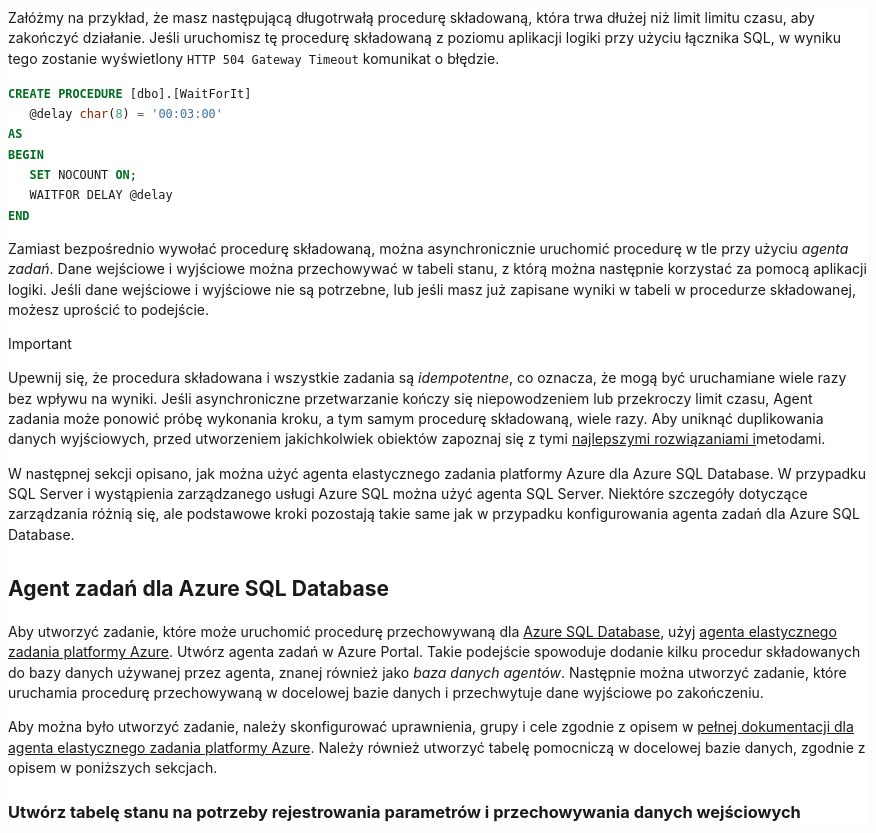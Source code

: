 Załóżmy na przykład, że masz następującą długotrwałą procedurę składowaną, która trwa dłużej niż limit limitu czasu, aby zakończyć działanie. Jeśli uruchomisz tę procedurę składowaną z poziomu aplikacji logiki przy użyciu łącznika SQL, w wyniku tego zostanie wyświetlony `HTTP 504 Gateway Timeout` komunikat o błędzie.

```sql
CREATE PROCEDURE [dbo].[WaitForIt]
   @delay char(8) = '00:03:00'
AS
BEGIN
   SET NOCOUNT ON;
   WAITFOR DELAY @delay
END
```

Zamiast bezpośrednio wywołać procedurę składowaną, można asynchronicznie uruchomić procedurę w tle przy użyciu *agenta zadań*. Dane wejściowe i wyjściowe można przechowywać w tabeli stanu, z którą można następnie korzystać za pomocą aplikacji logiki. Jeśli dane wejściowe i wyjściowe nie są potrzebne, lub jeśli masz już zapisane wyniki w tabeli w procedurze składowanej, możesz uprościć to podejście.

> [!IMPORTANT]
> Upewnij się, że procedura składowana i wszystkie zadania są *idempotentne*, co oznacza, że mogą być uruchamiane wiele razy bez wpływu na wyniki. Jeśli asynchroniczne przetwarzanie kończy się niepowodzeniem lub przekroczy limit czasu, Agent zadania może ponowić próbę wykonania kroku, a tym samym procedurę składowaną, wiele razy. Aby uniknąć duplikowania danych wyjściowych, przed utworzeniem jakichkolwiek obiektów zapoznaj się z tymi [najlepszymi rozwiązaniami i](../azure-sql/database/elastic-jobs-overview.md#idempotent-scripts)metodami.

W następnej sekcji opisano, jak można użyć agenta elastycznego zadania platformy Azure dla Azure SQL Database. W przypadku SQL Server i wystąpienia zarządzanego usługi Azure SQL można użyć agenta SQL Server. Niektóre szczegóły dotyczące zarządzania różnią się, ale podstawowe kroki pozostają takie same jak w przypadku konfigurowania agenta zadań dla Azure SQL Database.

<a name="azure-sql-database"></a>

## <a name="job-agent-for-azure-sql-database"></a>Agent zadań dla Azure SQL Database

Aby utworzyć zadanie, które może uruchomić procedurę przechowywaną dla [Azure SQL Database](../azure-sql/database/sql-database-paas-overview.md), użyj [agenta elastycznego zadania platformy Azure](../azure-sql/database/elastic-jobs-overview.md). Utwórz agenta zadań w Azure Portal. Takie podejście spowoduje dodanie kilku procedur składowanych do bazy danych używanej przez agenta, znanej również jako *baza danych agentów*. Następnie można utworzyć zadanie, które uruchamia procedurę przechowywaną w docelowej bazie danych i przechwytuje dane wyjściowe po zakończeniu.

Aby można było utworzyć zadanie, należy skonfigurować uprawnienia, grupy i cele zgodnie z opisem w [pełnej dokumentacji dla agenta elastycznego zadania platformy Azure](../azure-sql/database/elastic-jobs-overview.md). Należy również utworzyć tabelę pomocniczą w docelowej bazie danych, zgodnie z opisem w poniższych sekcjach.

<a name="create-state-table"></a>

### <a name="create-state-table-for-registering-parameters-and-storing-inputs"></a>Utwórz tabelę stanu na potrzeby rejestrowania parametrów i przechowywania danych wejściowych

